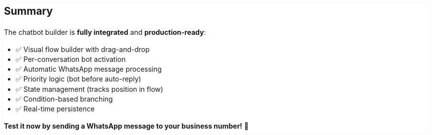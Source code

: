 ## Summary

The chatbot builder is **fully integrated** and **production-ready**:

- ✅ Visual flow builder with drag-and-drop
- ✅ Per-conversation bot activation
- ✅ Automatic WhatsApp message processing
- ✅ Priority logic (bot before auto-reply)
- ✅ State management (tracks position in flow)
- ✅ Condition-based branching
- ✅ Real-time persistence

**Test it now by sending a WhatsApp message to your business number!** 🎉
